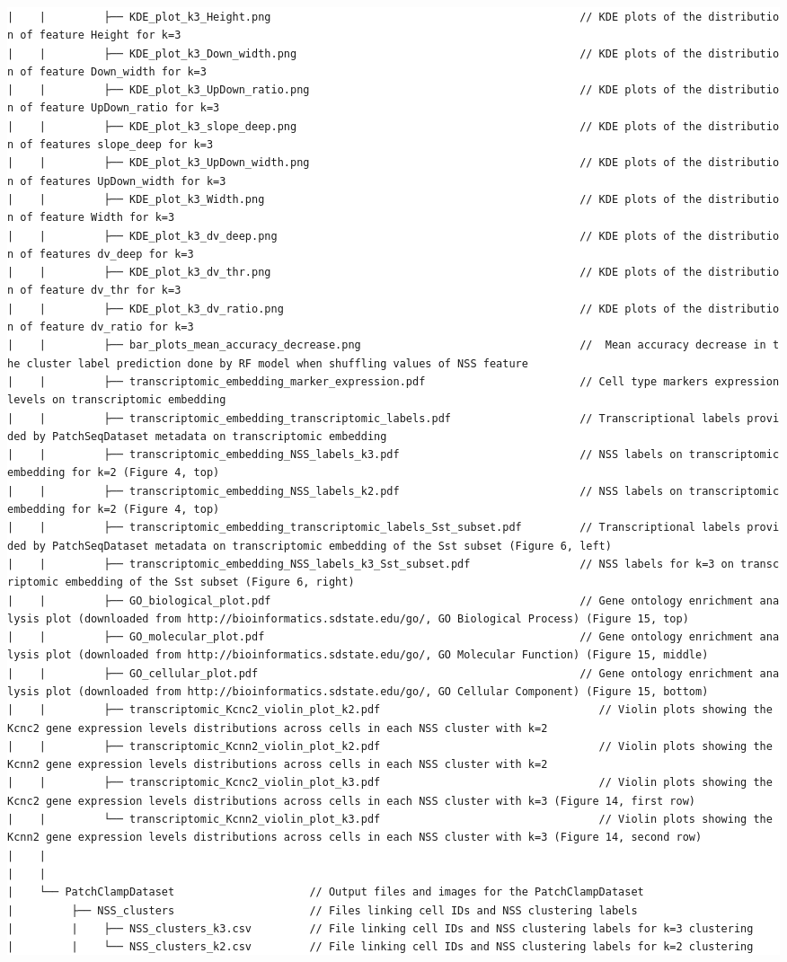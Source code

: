 ```
|    |         ├── KDE_plot_k3_Height.png                                                // KDE plots of the distribution of feature Height for k=3
|    |         ├── KDE_plot_k3_Down_width.png                                            // KDE plots of the distribution of feature Down_width for k=3
|    |         ├── KDE_plot_k3_UpDown_ratio.png                                          // KDE plots of the distribution of feature UpDown_ratio for k=3
|    |         ├── KDE_plot_k3_slope_deep.png                                            // KDE plots of the distribution of features slope_deep for k=3
|    |         ├── KDE_plot_k3_UpDown_width.png                                          // KDE plots of the distribution of features UpDown_width for k=3
|    |         ├── KDE_plot_k3_Width.png                                                 // KDE plots of the distribution of feature Width for k=3
|    |         ├── KDE_plot_k3_dv_deep.png                                               // KDE plots of the distribution of features dv_deep for k=3
|    |         ├── KDE_plot_k3_dv_thr.png                                                // KDE plots of the distribution of feature dv_thr for k=3
|    |         ├── KDE_plot_k3_dv_ratio.png                                              // KDE plots of the distribution of feature dv_ratio for k=3
|    |         ├── bar_plots_mean_accuracy_decrease.png                                  //  Mean accuracy decrease in the cluster label prediction done by RF model when shuffling values of NSS feature 
|    |         ├── transcriptomic_embedding_marker_expression.pdf                        // Cell type markers expression levels on transcriptomic embedding 
|    |         ├── transcriptomic_embedding_transcriptomic_labels.pdf                    // Transcriptional labels provided by PatchSeqDataset metadata on transcriptomic embedding
|    |         ├── transcriptomic_embedding_NSS_labels_k3.pdf                            // NSS labels on transcriptomic embedding for k=2 (Figure 4, top)
|    |         ├── transcriptomic_embedding_NSS_labels_k2.pdf                            // NSS labels on transcriptomic embedding for k=2 (Figure 4, top)
|    |         ├── transcriptomic_embedding_transcriptomic_labels_Sst_subset.pdf         // Transcriptional labels provided by PatchSeqDataset metadata on transcriptomic embedding of the Sst subset (Figure 6, left)
|    |         ├── transcriptomic_embedding_NSS_labels_k3_Sst_subset.pdf                 // NSS labels for k=3 on transcriptomic embedding of the Sst subset (Figure 6, right)
|    |         ├── GO_biological_plot.pdf                                                // Gene ontology enrichment analysis plot (downloaded from http://bioinformatics.sdstate.edu/go/, GO Biological Process) (Figure 15, top)
|    |         ├── GO_molecular_plot.pdf                                                 // Gene ontology enrichment analysis plot (downloaded from http://bioinformatics.sdstate.edu/go/, GO Molecular Function) (Figure 15, middle)
|    |         ├── GO_cellular_plot.pdf                                                  // Gene ontology enrichment analysis plot (downloaded from http://bioinformatics.sdstate.edu/go/, GO Cellular Component) (Figure 15, bottom)
|    |         ├── transcriptomic_Kcnc2_violin_plot_k2.pdf                                  // Violin plots showing the Kcnc2 gene expression levels distributions across cells in each NSS cluster with k=2
|    |         ├── transcriptomic_Kcnn2_violin_plot_k2.pdf                                  // Violin plots showing the Kcnn2 gene expression levels distributions across cells in each NSS cluster with k=2 
|    |         ├── transcriptomic_Kcnc2_violin_plot_k3.pdf                                  // Violin plots showing the Kcnc2 gene expression levels distributions across cells in each NSS cluster with k=3 (Figure 14, first row)
|    |         └── transcriptomic_Kcnn2_violin_plot_k3.pdf                                  // Violin plots showing the Kcnn2 gene expression levels distributions across cells in each NSS cluster with k=3 (Figure 14, second row)
|    |
|    |    
|    └── PatchClampDataset                     // Output files and images for the PatchClampDataset
|         ├── NSS_clusters                     // Files linking cell IDs and NSS clustering labels
|         |    ├── NSS_clusters_k3.csv         // File linking cell IDs and NSS clustering labels for k=3 clustering
|         |    └── NSS_clusters_k2.csv         // File linking cell IDs and NSS clustering labels for k=2 clustering
```